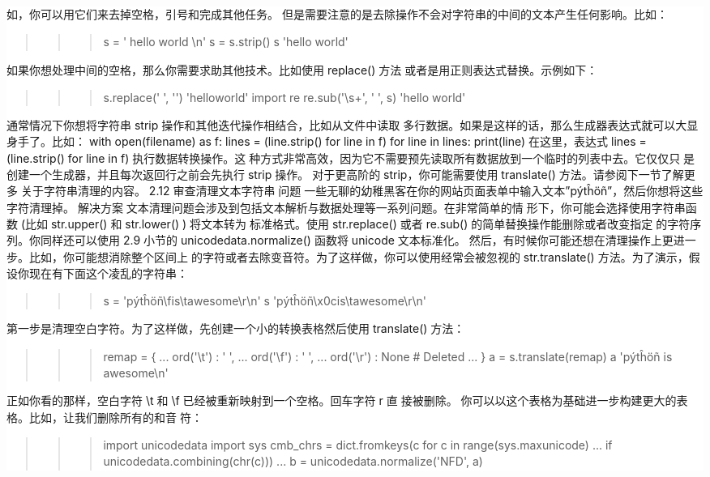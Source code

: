 如，你可以用它们来去掉空格，引号和完成其他任务。
但是需要注意的是去除操作不会对字符串的中间的文本产生任何影响。比如：
>>> s = ' hello world \n'
>>> s = s.strip()
>>> s
'hello world'
>>>
如果你想处理中间的空格，那么你需要求助其他技术。比如使用 replace() 方法
或者是用正则表达式替换。示例如下：
>>> s.replace(' ', '')
'helloworld'
>>> import re
>>> re.sub('\s+', ' ', s)
'hello world'
>>>
通常情况下你想将字符串 strip 操作和其他迭代操作相结合，比如从文件中读取
多行数据。如果是这样的话，那么生成器表达式就可以大显身手了。比如：
with open(filename) as f:
lines = (line.strip() for line in f)
for line in lines:
print(line)
在这里，表达式 lines = (line.strip() for line in f) 执行数据转换操作。这
种方式非常高效，因为它不需要预先读取所有数据放到一个临时的列表中去。它仅仅只
是创建一个生成器，并且每次返回行之前会先执行 strip 操作。
对于更高阶的 strip，你可能需要使用 translate() 方法。请参阅下一节了解更多
关于字符串清理的内容。
2.12 审查清理文本字符串
问题
一些无聊的幼稚黑客在你的网站页面表单中输入文本”pýtĥöñ”，然后你想将这些
字符清理掉。
解决方案
文本清理问题会涉及到包括文本解析与数据处理等一系列问题。在非常简单的情
形下，你可能会选择使用字符串函数 (比如 str.upper() 和 str.lower() ) 将文本转为
标准格式。使用 str.replace() 或者 re.sub() 的简单替换操作能删除或者改变指定
的字符序列。你同样还可以使用 2.9 小节的 unicodedata.normalize() 函数将 unicode
文本标准化。
然后，有时候你可能还想在清理操作上更进一步。比如，你可能想消除整个区间上
的字符或者去除变音符。为了这样做，你可以使用经常会被忽视的 str.translate()
方法。为了演示，假设你现在有下面这个凌乱的字符串：
>>> s = 'pýtĥöñ\fis\tawesome\r\n'
>>> s
'pýtĥöñ\x0cis\tawesome\r\n'
>>>
第一步是清理空白字符。为了这样做，先创建一个小的转换表格然后使用
translate() 方法：
>>> remap = {
... ord('\t') : ' ',
... ord('\f') : ' ',
... ord('\r') : None # Deleted
... }
>>> a = s.translate(remap)
>>> a
'pýtĥöñ is awesome\n'
>>>
正如你看的那样，空白字符 \t 和 \f 已经被重新映射到一个空格。回车字符 r 直
接被删除。
你可以以这个表格为基础进一步构建更大的表格。比如，让我们删除所有的和音
符：
>>> import unicodedata
>>> import sys
>>> cmb_chrs = dict.fromkeys(c for c in range(sys.maxunicode)
... if unicodedata.combining(chr(c)))
...
>>> b = unicodedata.normalize('NFD', a)